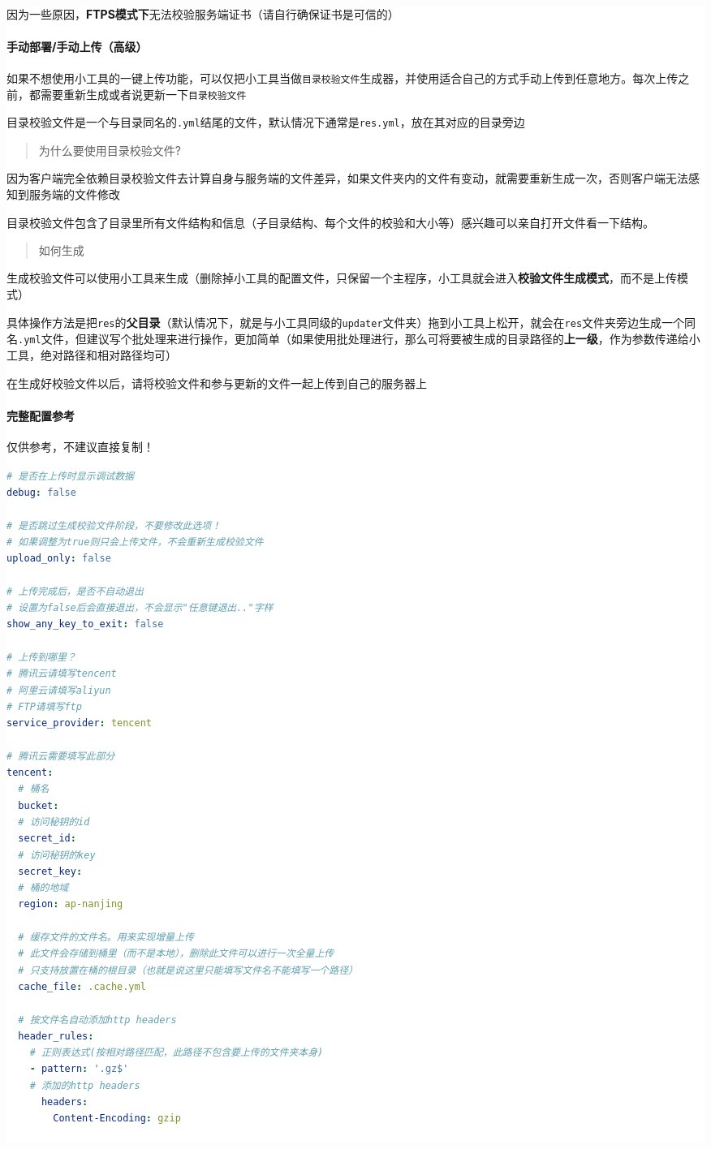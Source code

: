 因为一些原因，**FTPS模式下**无法校验服务端证书（请自行确保证书是可信的）

#### **手动部署/手动上传（高级）**

如果不想使用小工具的一键上传功能，可以仅把小工具当做`目录校验文件`生成器，并使用适合自己的方式手动上传到任意地方。每次上传之前，都需要重新生成或者说更新一下`目录校验文件`

目录校验文件是一个与目录同名的`.yml`结尾的文件，默认情况下通常是`res.yml`，放在其对应的目录旁边

> 为什么要使用目录校验文件?

因为客户端完全依赖目录校验文件去计算自身与服务端的文件差异，如果文件夹内的文件有变动，就需要重新生成一次，否则客户端无法感知到服务端的文件修改

目录校验文件包含了目录里所有文件结构和信息（子目录结构、每个文件的校验和大小等）感兴趣可以亲自打开文件看一下结构。

> 如何生成

生成校验文件可以使用小工具来生成（删除掉小工具的配置文件，只保留一个主程序，小工具就会进入**校验文件生成模式**，而不是上传模式）

具体操作方法是把`res`的**父目录**（默认情况下，就是与小工具同级的`updater`文件夹）拖到小工具上松开，就会在`res`文件夹旁边生成一个同名`.yml`文件，但建议写个批处理来进行操作，更加简单（如果使用批处理进行，那么可将要被生成的目录路径的**上一级**，作为参数传递给小工具，绝对路径和相对路径均可）

在生成好校验文件以后，请将校验文件和参与更新的文件一起上传到自己的服务器上

#### **完整配置参考**

仅供参考，不建议直接复制！

```yaml
# 是否在上传时显示调试数据
debug: false

# 是否跳过生成校验文件阶段，不要修改此选项！
# 如果调整为true则只会上传文件，不会重新生成校验文件
upload_only: false

# 上传完成后，是否不自动退出
# 设置为false后会直接退出，不会显示"任意键退出.."字样
show_any_key_to_exit: false

# 上传到哪里？
# 腾讯云请填写tencent
# 阿里云请填写aliyun
# FTP请填写ftp
service_provider: tencent

# 腾讯云需要填写此部分
tencent:
  # 桶名
  bucket: 
  # 访问秘钥的id
  secret_id: 
  # 访问秘钥的key
  secret_key: 
  # 桶的地域
  region: ap-nanjing
  
  # 缓存文件的文件名。用来实现增量上传
  # 此文件会存储到桶里（而不是本地），删除此文件可以进行一次全量上传
  # 只支持放置在桶的根目录（也就是说这里只能填写文件名不能填写一个路径）
  cache_file: .cache.yml

  # 按文件名自动添加http headers
  header_rules:
    # 正则表达式(按相对路径匹配，此路径不包含要上传的文件夹本身)
    - pattern: '.gz$'
    # 添加的http headers
      headers:
        Content-Encoding: gzip
  
```